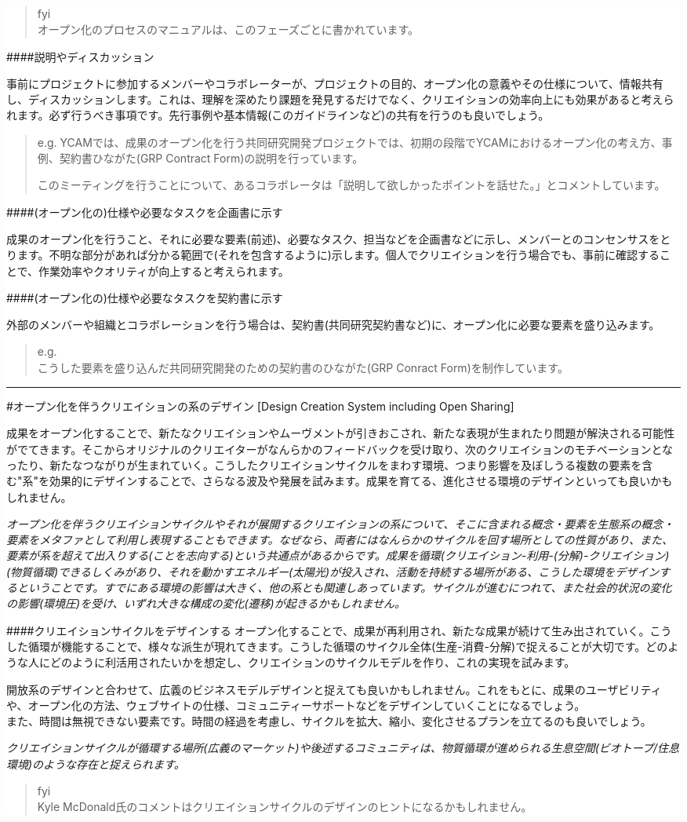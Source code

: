>fyi  
>オープン化のプロセスのマニュアルは、このフェーズごとに書かれています。  


####説明やディスカッション   

事前にプロジェクトに参加するメンバーやコラボレーターが、プロジェクトの目的、オープン化の意義やその仕様について、情報共有し、ディスカッションします。これは、理解を深めたり課題を発見するだけでなく、クリエイションの効率向上にも効果があると考えられます。必ず行うべき事項です。先行事例や基本情報(このガイドラインなど)の共有を行うのも良いでしょう。  

>e.g.
>YCAMでは、成果のオープン化を行う共同研究開発プロジェクトでは、初期の段階でYCAMにおけるオープン化の考え方、事例、契約書ひながた(GRP Contract Form)の説明を行っています。  
>
>このミーティングを行うことについて、あるコラボレータは「説明して欲しかったポイントを話せた。」とコメントしています。
  

####(オープン化の)仕様や必要なタスクを企画書に示す

成果のオープン化を行うこと、それに必要な要素(前述)、必要なタスク、担当などを企画書などに示し、メンバーとのコンセンサスをとります。不明な部分があれば分かる範囲で(それを包含するように)示します。個人でクリエイションを行う場合でも、事前に確認することで、作業効率やクオリティが向上すると考えられます。   


####(オープン化の)仕様や必要なタスクを契約書に示す  

外部のメンバーや組織とコラボレーションを行う場合は、契約書(共同研究契約書など)に、オープン化に必要な要素を盛り込みます。  

>e.g.   
こうした要素を盛り込んだ共同研究開発のための契約書のひながた(GRP Conract Form)を制作しています。  








----

#オープン化を伴うクリエイションの系のデザイン
[Design Creation System including Open Sharing]  
  
成果をオープン化することで、新たなクリエイションやムーヴメントが引きおこされ、新たな表現が生まれたり問題が解決される可能性がでてきます。そこからオリジナルのクリエイターがなんらかのフィードバックを受け取り、次のクリエイションのモチベーションとなったり、新たなつながりが生まれていく。こうしたクリエイションサイクルをまわす環境、つまり影響を及ぼしうる複数の要素を含む"系"を効果的にデザインすることで、さらなる波及や発展を試みます。成果を育てる、進化させる環境のデザインといっても良いかもしれません。  

*オープン化を伴うクリエイションサイクルやそれが展開するクリエイションの系について、そこに含まれる概念・要素を生態系の概念・要素をメタファとして利用し表現することもできます。なぜなら、両者にはなんらかのサイクルを回す場所としての性質があり、また、要素が系を超えて出入りする(ことを志向する)という共通点があるからです。成果を循環(クリエイション-利用-(分解)-クリエイション)(物質循環)できるしくみがあり、それを動かすエネルギー(太陽光)が投入され、活動を持続する場所がある、こうした環境をデザインするということです。すでにある環境の影響は大きく、他の系とも関連しあっています。サイクルが進むにつれて、また社会的状況の変化の影響(環境圧)を受け、いずれ大きな構成の変化(遷移)が起きるかもしれません。*  


####クリエイションサイクルをデザインする
オープン化することで、成果が再利用され、新たな成果が続けて生み出されていく。こうした循環が機能することで、様々な派生が現れてきます。こうした循環のサイクル全体(生産-消費-分解)で捉えることが大切です。どのような人にどのように利活用されたいかを想定し、クリエイションのサイクルモデルを作り、これの実現を試みます。  

開放系のデザインと合わせて、広義のビジネスモデルデザインと捉えても良いかもしれません。これをもとに、成果のユーザビリティや、オープン化の方法、ウェブサイトの仕様、コミュニティーサポートなどをデザインしていくことになるでしょう。    
また、時間は無視できない要素です。時間の経過を考慮し、サイクルを拡大、縮小、変化させるプランを立てるのも良いでしょう。  

*クリエイションサイクルが循環する場所(広義のマーケット)や後述するコミュニティは、物質循環が進められる生息空間(ビオトープ/住息環境)のような存在と捉えられます。*    


>fyi  
>Kyle McDonald氏のコメントはクリエイションサイクルのデザインのヒントになるかもしれません。  
